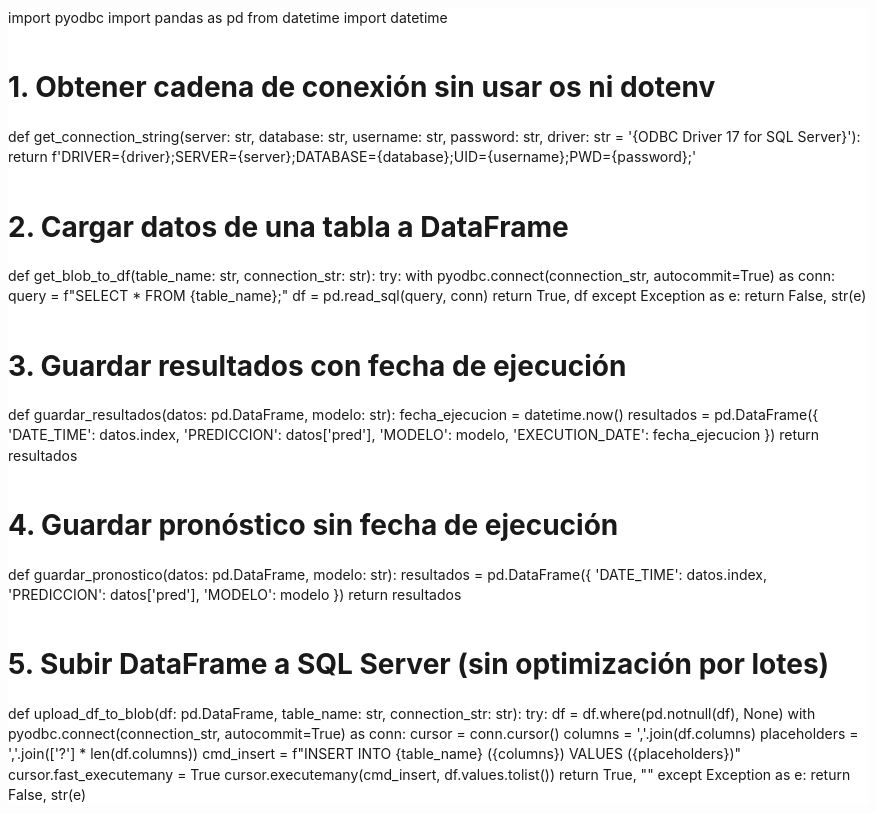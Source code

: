 import pyodbc
import pandas as pd
from datetime import datetime

# 1. Obtener cadena de conexión sin usar os ni dotenv
def get_connection_string(server: str, database: str, username: str, password: str, driver: str = '{ODBC Driver 17 for SQL Server}'):
    return f'DRIVER={driver};SERVER={server};DATABASE={database};UID={username};PWD={password};'


# 2. Cargar datos de una tabla a DataFrame
def get_blob_to_df(table_name: str, connection_str: str):
    try:
        with pyodbc.connect(connection_str, autocommit=True) as conn:
            query = f"SELECT * FROM {table_name};"
            df = pd.read_sql(query, conn)
        return True, df
    except Exception as e:
        return False, str(e)


# 3. Guardar resultados con fecha de ejecución
def guardar_resultados(datos: pd.DataFrame, modelo: str):
    fecha_ejecucion = datetime.now()
    resultados = pd.DataFrame({
        'DATE_TIME': datos.index,
        'PREDICCION': datos['pred'],
        'MODELO': modelo,
        'EXECUTION_DATE': fecha_ejecucion
    })
    return resultados


# 4. Guardar pronóstico sin fecha de ejecución
def guardar_pronostico(datos: pd.DataFrame, modelo: str):
    resultados = pd.DataFrame({
        'DATE_TIME': datos.index,
        'PREDICCION': datos['pred'],
        'MODELO': modelo
    })
    return resultados


# 5. Subir DataFrame a SQL Server (sin optimización por lotes)
def upload_df_to_blob(df: pd.DataFrame, table_name: str, connection_str: str):
    try:
        df = df.where(pd.notnull(df), None)
        with pyodbc.connect(connection_str, autocommit=True) as conn:
            cursor = conn.cursor()
            columns = ','.join(df.columns)
            placeholders = ','.join(['?'] * len(df.columns))
            cmd_insert = f"INSERT INTO {table_name} ({columns}) VALUES ({placeholders})"
            cursor.fast_executemany = True
            cursor.executemany(cmd_insert, df.values.tolist())
        return True, ""
    except Exception as e:
        return False, str(e)
